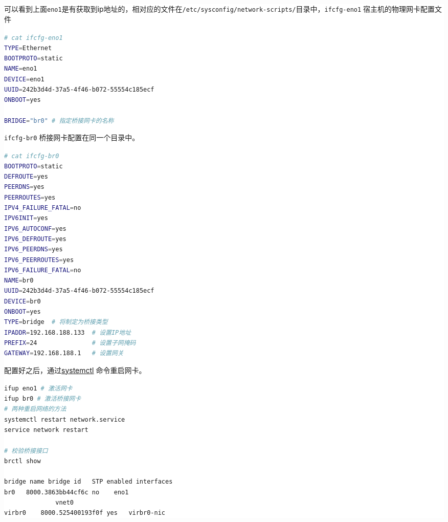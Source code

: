 可以看到上面`eno1`是有获取到ip地址的，相对应的文件在`/etc/sysconfig/network-scripts/`目录中，`ifcfg-eno1` 宿主机的物理网卡配置文件

```bash
# cat ifcfg-eno1
TYPE=Ethernet
BOOTPROTO=static
NAME=eno1
DEVICE=eno1
UUID=242b3d4d-37a5-4f46-b072-55554c185ecf
ONBOOT=yes

BRIDGE="br0" # 指定桥接网卡的名称
```

`ifcfg-br0` 桥接网卡配置在同一个目录中。

```bash
# cat ifcfg-br0
BOOTPROTO=static
DEFROUTE=yes
PEERDNS=yes
PEERROUTES=yes
IPV4_FAILURE_FATAL=no
IPV6INIT=yes
IPV6_AUTOCONF=yes
IPV6_DEFROUTE=yes
IPV6_PEERDNS=yes
IPV6_PEERROUTES=yes
IPV6_FAILURE_FATAL=no
NAME=br0
UUID=242b3d4d-37a5-4f46-b072-55554c185ecf
DEVICE=br0
ONBOOT=yes
TYPE=bridge  # 将制定为桥接类型
IPADDR=192.168.188.133  # 设置IP地址
PREFIX=24               # 设置子网掩码
GATEWAY=192.168.188.1   # 设置网关
```

配置好之后，通过[systemctl](https://jaywcjlove.github.io/linux-command/c/systemctl.html) 命令重启网卡。

```bash
ifup eno1 # 激活网卡
ifup br0 # 激活桥接网卡
# 两种重启网络的方法
systemctl restart network.service
service network restart

# 校验桥接接口
brctl show

bridge name bridge id   STP enabled interfaces
br0   8000.3863bb44cf6c no    eno1
              vnet0
virbr0    8000.525400193f0f yes   virbr0-nic
```
